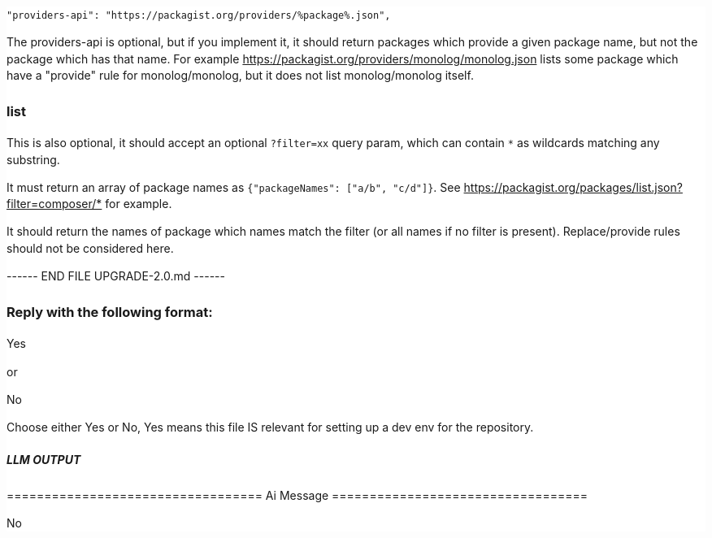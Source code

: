 `"providers-api": "https://packagist.org/providers/%package%.json",`

The providers-api is optional, but if you implement it, it should return packages which provide a given package name, but not the package which has that name. For example https://packagist.org/providers/monolog/monolog.json lists some package which have a "provide" rule for monolog/monolog, but it does not list monolog/monolog itself.

### list

This is also optional, it should accept an optional `?filter=xx` query param, which can contain `*` as wildcards matching any substring.

It must return an array of package names as `{"packageNames": ["a/b", "c/d"]}`. See <https://packagist.org/packages/list.json?filter=composer/*> for example.

It should return the names of package which names match the filter (or all names if no filter is present). Replace/provide rules should not be considered here.

------ END FILE UPGRADE-2.0.md ------

### Reply with the following format:

<rel>Yes</rel>

or

<rel>No</rel>

Choose either Yes or No, Yes means this file IS relevant for setting up a dev env for the repository.

##### LLM OUTPUT #####
================================== Ai Message ==================================

<rel>No</rel>